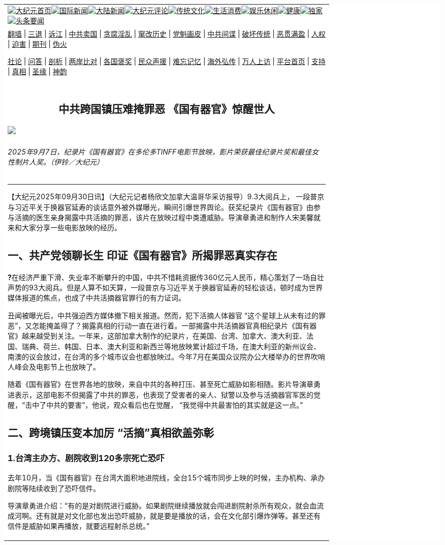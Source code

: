<a name="1" id="1" target="_blank"></a><span id="1"></span>
<table align=center border="0"><tr><td colspan="2" VALIGN=TOP><a href="https://github.com/1992513/djy/blob/master/gb/nf1351518.md#1"><img src="https://raw.githubusercontent.com/1992513/www/master/t/djy/1.jpg" title="大纪元首页" alt="大纪元首页"></a><a href="https://github.com/1992513/djy/blob/master/gb/n24hr.md#1"><img src="https://raw.githubusercontent.com/1992513/www/master/t/djy/3.jpg" title="国际新闻" alt="国际新闻"></a><a href="https://github.com/1992513/djy/blob/master/gb/nsc413.md#1"><img src="https://raw.githubusercontent.com/1992513/www/master/t/djy/4.jpg" title="大陆新闻" alt="大陆新闻"></a><a href="https://github.com/1992513/djy/blob/master/gb/news392.md#1"><img src="https://raw.githubusercontent.com/1992513/www/master/t/djy/5.jpg" title="大纪元评论" alt="大纪元评论"></a><a href="https://github.com/1992513/djy/blob/master/gb/news2007.md#1"><img src="https://raw.githubusercontent.com/1992513/www/master/t/djy/6.jpg" title="传统文化" alt="传统文化"></a><a href="https://github.com/1992513/djy/blob/master/gb/news2008.md#1"><img src="https://raw.githubusercontent.com/1992513/www/master/t/djy/7.jpg" title="生活消费" alt="生活消费"></a><a href="https://github.com/1992513/djy/blob/master/gb/ncyule.md#1"><img src="https://raw.githubusercontent.com/1992513/www/master/t/djy/8.jpg" title="娱乐休闲" alt="娱乐休闲"></a><a href="https://github.com/1992513/djy/blob/master/gb/nsc1002.md#1"><img src="https://raw.githubusercontent.com/1992513/www/master/t/djy/9.jpg" title="健康" alt="健康"></a><a href="https://github.com/1992513/djy/blob/master/gb/nf6092.md#1"><img src="https://raw.githubusercontent.com/1992513/www/master/t/djy/10a.jpg" title="独家" alt="独家"></a><a href="https://github.com/1992513/djy/blob/master/gb/nf4514.md#1"><img src="https://raw.githubusercontent.com/1992513/www/master/t/djy/12a.jpg" title="头条要闻" alt="头条要闻"></a></td></tr>
<tr><td colspan="2" VALIGN=TOP><a target="_blank" href="https://github.com/1992513/www/blob/master/README.md?zsrh#1">翻墙</a> | <a target="_blank" href="https://github.com/1992513/djy/blob/master/gb/nf5657.md#1">三退</a> | <a target="_blank" href="https://github.com/1992513/djy/blob/master/gb/nf6124.md#1">诉江</a> | <a target="_blank" href="https://github.com/1992513/djy/blob/master/gb/nf1176117.md#1">中共卖国</a> | <a target="_blank" href="https://github.com/1992513/djy/blob/master/gb/nf5773.md#1">贪腐淫乱</a> | <a target="_blank" href="https://github.com/1992513/djy/blob/master/gb/nf1176115.md#1">窜改历史</a> | <a target="_blank" href="https://github.com/1992513/djy/blob/master/gb/nf1176107.md#1">党魁画皮</a> | <a target="_blank" href="https://github.com/1992513/djy/blob/master/gb/nf1320400.md#1">中共间谍</a> | <a target="_blank" href="https://github.com/1992513/djy/blob/master/gb/nf1176114.md#1">破坏传统</a> | <a target="_blank" href="https://github.com/1992513/ntdtv/blob/master/gb/prog447_1.md#1">恶贯满盈</a> | <a target="_blank" href="https://github.com/1992513/djy/blob/master/gb/ncid278.md#1">人权</a> | <a target="_blank" href="https://github.com/1992513/djy/blob/master/gb/nf1176111.md#1">迫害</a> | <a target="_blank" href="https://gitlab.com/szzdlab/mh-qikan/blob/master/README.md#1">期刊</a> | <a target="_blank" href="https://github.com/1992513/djy/blob/master/gb/nf5562.md#1">伪火</a></p><p><a target="_blank" href="https://github.com/1992513/djy/blob/master/gb/9p.md#1">社论</a> | <a target="_blank" href="https://github.com/1992513/djy/blob/master/gb/nf4378.md#1">问答</a> | <a target="_blank" href="https://github.com/1992513/djy/blob/master/gb/nf5792.md#1">剖析</a> | <a target="_blank" href="https://github.com/1992513/djy/blob/master/gb/nf5735.md#1">两岸比对</a> | <a target="_blank" href="https://github.com/1992513/djy/blob/master/gb/nf6119.md#1">各国褒奖</a> | <a target="_blank" href="https://github.com/1992513/djy/blob/master/gb/nf6120.md#1">民众声援</a> | <a target="_blank" href="https://github.com/1992513/djy/blob/master/gb/nf1188594.md#1">难忘记忆</a> | <a target="_blank" href="https://github.com/1992513/djy/blob/master/gb/nf3180.md#1">海外弘传</a> | <a target="_blank" href="https://github.com/1992513/djy/blob/master/gb/nf5410.md#1">万人上访</a> | <a target="_blank" href="https://github.com/1992513/www/blob/master/README.md?zsrh#1">平台首页</a> | <a target="_blank" href="https://github.com/1992513/djy/blob/master/gb/nf4386.md#1">支持</a> | <a target="_blank" href="https://github.com/1992513/djy/blob/master/gb/nf4389.md#1">真相</a> | <a target="_blank" href="https://github.com/1992513/djy/blob/master/gb/nf5790.md#1">圣缘</a> | <a target="_blank" href="https://github.com/1992513/djy/blob/master/gb/nf4786.md#1">神韵</a></td></tr>
<tr><td VALIGN=TOP width="626"><h2 align=center>中共跨国镇压难掩罪恶 《国有器官》惊醒世人</h2>
<img width="600" src="https://i.epochtimes.com/assets/uploads/2025/09/id14590238-ef3843b9cc9447dea61710d1-600x400.jpg" />
<h6>2025年9月7日，纪录片《国有器官》在多伦多TINFF电影节放映，影片荣获最佳纪录片奖和最佳女性制片人奖。（伊铃／大纪元）</h6>
<hr>
	<p>【大纪元2025年09月30日讯】（大纪元记者杨欣文加拿大温哥华采访报导）9.3大阅兵上， 一段普京与习近平关于换器官延寿的谈话意外被外媒曝光，瞬间引爆世界舆论。获奖纪录片《国有器官》由参与活摘的医生亲身揭露中共活摘的罪恶，该片在放映过程中类遭威胁。导演章勇进和制作人宋美馨就来和大家分享一些电影放映的经历。</p>
<h2><strong>一、共产党领聊长生</strong> <strong>印证《国有器官》所揭罪恶真实存在</strong></h2>
<p><strong>?</strong>在经济严重下滑、失业率不断攀升的中国，中共不惜耗资据传360亿元人民币，精心策划了一场自壮声势的93大阅兵。但是人算不如天算，一段普京与习近平关于换器官延寿的轻松谈话，顿时成为世界媒体报道的焦点，也成了中共活摘器官罪行的有力证词。</p>
<p>丑闻被曝光后，中共强迫西方媒体撤下相关报道。然而，犯下活摘人体器官 “这个星球上从未有过的罪恶”，又怎能掩盖得了？揭露真相的行动一直在进行着。一部揭露中共活摘器官真相纪录片《国有器官》越来越受到关注。一年来，这部加拿大制作的纪录片，在美国、台湾、加拿大、澳大利亚、法国、瑞典、荷兰、韩国、日本、澳大利亚和新西兰等地放映累计超过千场，在澳大利亚的新州议会、南澳的议会放过，在台湾的多个城市议会也都放映过。今年7月在美国众议院办公大楼举办的世界吹哨人峰会及电影节上也放映了。</p>
<p>随着《国有器官》在世界各地的放映，来自中共的各种打压、甚至死亡威胁如影相随。影片导演章勇进表示，这部电影不但揭露了中共的罪恶，也表现了受害者的亲人、狱警以及参与活摘器官军医的觉醒，“击中了中共的要害”，他说，观众看后也在觉醒， “我觉得中共最害怕的其实就是这一点。”</p>
<h2><strong>二、跨境镇压变本加厉 “活摘”真相欲盖弥彰</strong></h2>
<h3><strong>1.</strong><strong>台湾主办方、剧院收到</strong><strong>120</strong><strong>多宗死亡恐吓</strong></h3>
<p>去年10月，当《国有器官》在台湾大面积地进院线，全台15个城市同步上映的时候，主办机构、承办剧院等陆续收到了恐吓信件。</p>
<p>导演章勇进介绍：“有的是对剧院进行威胁。如果剧院继续播放就会闯进剧院射杀所有观众，就会血流成河啊。还有就是对文化部也发出恐吓威胁，就是要是播放的话，会在文化部引爆炸弹等。甚至还有信件是威胁如果再播放，就要远程射杀总统。”</p>